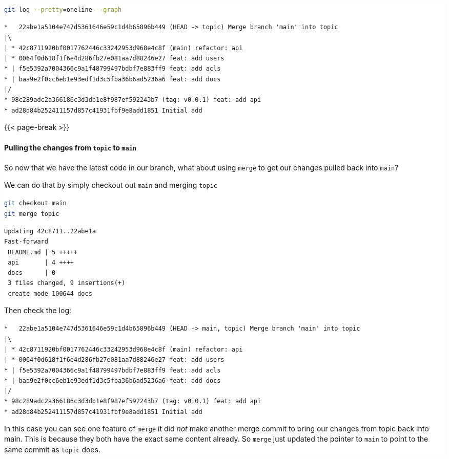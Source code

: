 ```bash
git log --pretty=oneline --graph
```

```txt
*   22abe1a5104e747d5361646e59c1d4b65896b449 (HEAD -> topic) Merge branch 'main' into topic
|\
| * 42c8711920bf0017762446c33242953d968e4c8f (main) refactor: api
| * 0064f0d618f1f6e4d286fb27e081aa7d88246e27 feat: add users
* | f5e5392a7004366c9a1f48799497bdbf7e883ff9 feat: add acls
* | baa9e2f0cc6eb1e93edf1d3c5fba36b6ad5236a6 feat: add docs
|/
* 98c289adc2a366186c3d3db1e8f987ef592243b7 (tag: v0.0.1) feat: add api
* ad28d84b252411157d857c41931fbf9e8add1851 Initial add
```

{{<                                                               page-break >}}
#### Pulling the changes from `topic` to `main`

So now that we have the latest code in our branch, what about using `merge`
to get our changes pulled back into `main`?

We can do that by simply checkout out `main` and merging `topic`

```bash
git checkout main
git merge topic
```

```txt
Updating 42c8711..22abe1a
Fast-forward
 README.md | 5 +++++
 api       | 4 ++++
 docs      | 0
 3 files changed, 9 insertions(+)
 create mode 100644 docs
```

Then check the log:

```txt
*   22abe1a5104e747d5361646e59c1d4b65896b449 (HEAD -> main, topic) Merge branch 'main' into topic
|\
| * 42c8711920bf0017762446c33242953d968e4c8f (main) refactor: api
| * 0064f0d618f1f6e4d286fb27e081aa7d88246e27 feat: add users
* | f5e5392a7004366c9a1f48799497bdbf7e883ff9 feat: add acls
* | baa9e2f0cc6eb1e93edf1d3c5fba36b6ad5236a6 feat: add docs
|/
* 98c289adc2a366186c3d3db1e8f987ef592243b7 (tag: v0.0.1) feat: add api
* ad28d84b252411157d857c41931fbf9e8add1851 Initial add
```

In this case you can see one feature of `merge` it did *not* make another merge
commit to bring our changes from topic back into main. This is because they both have the
exact same content already. So `merge` just updated the pointer to `main` to point
to the same commit as `topic` does.
